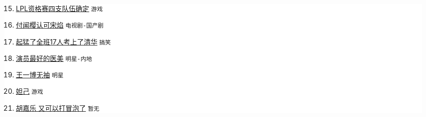 15. [LPL资格赛四支队伍确定](https://m.weibo.cn/search?containerid=100103type%3D1%26t%3D10%26q%3D%23LPL%E8%B5%84%E6%A0%BC%E8%B5%9B%E5%9B%9B%E6%94%AF%E9%98%9F%E4%BC%8D%E7%A1%AE%E5%AE%9A%23&stream_entry_id=31&isnewpage=1&extparam=seat%3D1%26c_type%3D31%26band_rank%3D13%26cate%3D5001%26lcate%3D5001%26realpos%3D13%26stream_entry_id%3D31%26q%3D%2523LPL%25E8%25B5%2584%25E6%25A0%25BC%25E8%25B5%259B%25E5%259B%259B%25E6%2594%25AF%25E9%2598%259F%25E4%25BC%258D%25E7%25A1%25AE%25E5%25AE%259A%2523%26flag%3D1%26dgr%3D0%26filter_type%3Drealtimehot%26pos%3D13%26display_time%3D1690038485%26pre_seqid%3D169003848536902720914&luicode=10000011&lfid=106003type%3D25%26t%3D3%26disable_hot%3D1%26filter_type%3Drealtimehot) `游戏` 

16. [付闻樱认可宋焰](https://m.weibo.cn/search?containerid=100103type%3D1%26t%3D10%26q%3D%23%E4%BB%98%E9%97%BB%E6%A8%B1%E8%AE%A4%E5%8F%AF%E5%AE%8B%E7%84%B0%23&stream_entry_id=31&isnewpage=1&extparam=seat%3D1%26c_type%3D31%26band_rank%3D14%26cate%3D5001%26lcate%3D5001%26realpos%3D14%26stream_entry_id%3D31%26q%3D%2523%25E4%25BB%2598%25E9%2597%25BB%25E6%25A8%25B1%25E8%25AE%25A4%25E5%258F%25AF%25E5%25AE%258B%25E7%2584%25B0%2523%26flag%3D1%26dgr%3D0%26filter_type%3Drealtimehot%26pos%3D14%26display_time%3D1690038485%26pre_seqid%3D169003848536902720914&luicode=10000011&lfid=106003type%3D25%26t%3D3%26disable_hot%3D1%26filter_type%3Drealtimehot) `电视剧-国产剧` 

17. [起猛了全班17人考上了清华](https://m.weibo.cn/search?containerid=100103type%3D1%26t%3D10%26q%3D%23%E8%B5%B7%E7%8C%9B%E4%BA%86%E5%85%A8%E7%8F%AD17%E4%BA%BA%E8%80%83%E4%B8%8A%E4%BA%86%E6%B8%85%E5%8D%8E%23&stream_entry_id=31&isnewpage=1&extparam=seat%3D1%26c_type%3D31%26band_rank%3D15%26cate%3D5001%26lcate%3D5001%26realpos%3D15%26stream_entry_id%3D31%26q%3D%2523%25E8%25B5%25B7%25E7%258C%259B%25E4%25BA%2586%25E5%2585%25A8%25E7%258F%25AD17%25E4%25BA%25BA%25E8%2580%2583%25E4%25B8%258A%25E4%25BA%2586%25E6%25B8%2585%25E5%258D%258E%2523%26flag%3D0%26dgr%3D0%26filter_type%3Drealtimehot%26pos%3D15%26display_time%3D1690038485%26pre_seqid%3D169003848536902720914&luicode=10000011&lfid=106003type%3D25%26t%3D3%26disable_hot%3D1%26filter_type%3Drealtimehot) `搞笑` 

18. [演员最好的医美](https://m.weibo.cn/search?containerid=100103type%3D1%26t%3D10%26q%3D%23%E6%BC%94%E5%91%98%E6%9C%80%E5%A5%BD%E7%9A%84%E5%8C%BB%E7%BE%8E%23&stream_entry_id=31&isnewpage=1&extparam=seat%3D1%26c_type%3D31%26band_rank%3D16%26cate%3D5001%26lcate%3D5001%26realpos%3D16%26stream_entry_id%3D31%26q%3D%2523%25E6%25BC%2594%25E5%2591%2598%25E6%259C%2580%25E5%25A5%25BD%25E7%259A%2584%25E5%258C%25BB%25E7%25BE%258E%2523%26flag%3D1%26dgr%3D0%26filter_type%3Drealtimehot%26pos%3D16%26display_time%3D1690038485%26pre_seqid%3D169003848536902720914&luicode=10000011&lfid=106003type%3D25%26t%3D3%26disable_hot%3D1%26filter_type%3Drealtimehot) `明星-内地` 

19. [王一博无袖](https://m.weibo.cn/search?containerid=100103type%3D1%26t%3D10%26q%3D%23%E7%8E%8B%E4%B8%80%E5%8D%9A%E6%97%A0%E8%A2%96%23&stream_entry_id=31&isnewpage=1&extparam=seat%3D1%26c_type%3D31%26band_rank%3D17%26cate%3D5001%26lcate%3D5001%26realpos%3D17%26stream_entry_id%3D31%26q%3D%2523%25E7%258E%258B%25E4%25B8%2580%25E5%258D%259A%25E6%2597%25A0%25E8%25A2%2596%2523%26flag%3D1%26dgr%3D0%26filter_type%3Drealtimehot%26pos%3D17%26display_time%3D1690038485%26pre_seqid%3D169003848536902720914&luicode=10000011&lfid=106003type%3D25%26t%3D3%26disable_hot%3D1%26filter_type%3Drealtimehot) `明星` 

20. [妲己](https://m.weibo.cn/search?containerid=100103type%3D1%26t%3D10%26q%3D%E5%A6%B2%E5%B7%B1&stream_entry_id=31&isnewpage=1&extparam=seat%3D1%26c_type%3D31%26band_rank%3D18%26cate%3D5001%26lcate%3D5001%26realpos%3D18%26stream_entry_id%3D31%26q%3D%25E5%25A6%25B2%25E5%25B7%25B1%26flag%3D1%26dgr%3D0%26filter_type%3Drealtimehot%26pos%3D18%26display_time%3D1690038485%26pre_seqid%3D169003848536902720914&luicode=10000011&lfid=106003type%3D25%26t%3D3%26disable_hot%3D1%26filter_type%3Drealtimehot) `游戏` 

21. [胡嘉乐 又可以打冒泡了](https://m.weibo.cn/search?containerid=100103type%3D1%26t%3D10%26q%3D%E8%83%A1%E5%98%89%E4%B9%90+%E5%8F%88%E5%8F%AF%E4%BB%A5%E6%89%93%E5%86%92%E6%B3%A1%E4%BA%86&stream_entry_id=31&isnewpage=1&extparam=seat%3D1%26c_type%3D31%26band_rank%3D19%26cate%3D5001%26lcate%3D5001%26realpos%3D19%26stream_entry_id%3D31%26q%3D%25E8%2583%25A1%25E5%2598%2589%25E4%25B9%2590%2520%25E5%258F%2588%25E5%258F%25AF%25E4%25BB%25A5%25E6%2589%2593%25E5%2586%2592%25E6%25B3%25A1%25E4%25BA%2586%26flag%3D1%26dgr%3D0%26filter_type%3Drealtimehot%26pos%3D19%26display_time%3D1690038485%26pre_seqid%3D169003848536902720914&luicode=10000011&lfid=106003type%3D25%26t%3D3%26disable_hot%3D1%26filter_type%3Drealtimehot) `暂无` 
